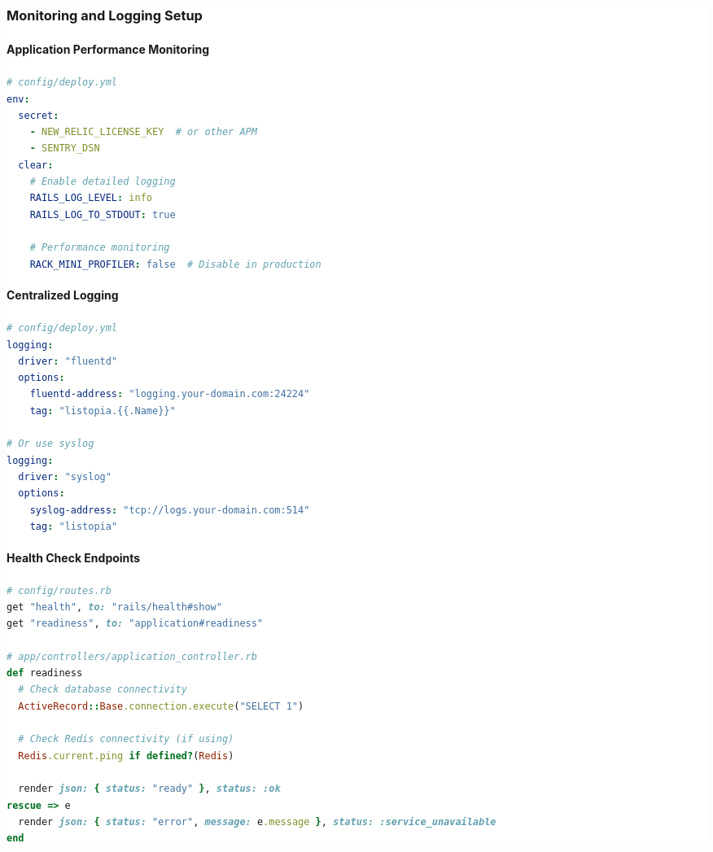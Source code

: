 ### Monitoring and Logging Setup

#### Application Performance Monitoring

```yaml
# config/deploy.yml
env:
  secret:
    - NEW_RELIC_LICENSE_KEY  # or other APM
    - SENTRY_DSN
  clear:
    # Enable detailed logging
    RAILS_LOG_LEVEL: info
    RAILS_LOG_TO_STDOUT: true
    
    # Performance monitoring
    RACK_MINI_PROFILER: false  # Disable in production
```

#### Centralized Logging

```yaml
# config/deploy.yml
logging:
  driver: "fluentd"
  options:
    fluentd-address: "logging.your-domain.com:24224"
    tag: "listopia.{{.Name}}"

# Or use syslog
logging:
  driver: "syslog"
  options:
    syslog-address: "tcp://logs.your-domain.com:514"
    tag: "listopia"
```

#### Health Check Endpoints

```ruby
# config/routes.rb
get "health", to: "rails/health#show"
get "readiness", to: "application#readiness"

# app/controllers/application_controller.rb
def readiness
  # Check database connectivity
  ActiveRecord::Base.connection.execute("SELECT 1")
  
  # Check Redis connectivity (if using)
  Redis.current.ping if defined?(Redis)
  
  render json: { status: "ready" }, status: :ok
rescue => e
  render json: { status: "error", message: e.message }, status: :service_unavailable
end
```

